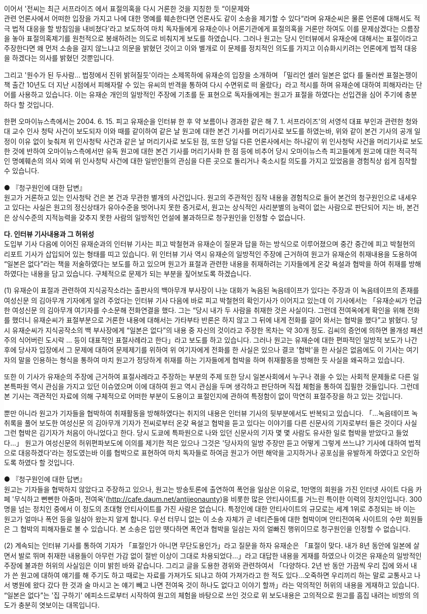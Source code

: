 이어서 '전씨는 최근 서프라이즈 에서 표절의혹을 다시 거론한 것을 지칭한 듯 “이문제와   
관련 언론사에서 어떠한 입장을 가지고 나에 대한 명예를 훼손한다면 언론사도 같이 소송을 제기할 수 있다“라며 유재순씨은 물론 언론에 대해서도 적극 법적 대응을 할 방침임을 내비쳤다'라고 보도하여 마치 독자들에게 유재순이나 어론기관에게 표절의혹을 거론만 하여도 이를 문제삼겠다는 으름장을 놓아 표절의혹제기를 원천적으로 봉쇄하려는 의도로 비춰지게 보도를 하였습니다. 그러나 원고는 당시 인터뷰에서 유재순에 대해서는 표절이라고 주장한다면 왜 먼저 소송을 걸지 않느냐고 의문을 밝혔던 것이고 이와 별개로 이 문제를 정치적인 의도를 가지고 이슈화시키려는 언론에게 법적 대응을 하겠다는 의사를 밝혔던 것뿐입니다.    
  
그리고 '원수가 된 두사람... 법정에서 진위 밝혀질듯'이라는 소제목하에 유재순의 입장을 소개하며 「밀리언 셀러 일본은 없다 를 둘러싼 표절논쟁이 책 출간 10년도 더 지난 시점에서 피해자랄 수 있는 유씨의 반격을 통하여 다시 수면위로 떠 올랐다」라고 적시를 하며 유재순에 대하여 피해자라는 단어를 사용하고 있습니다. 이는 유재순 개인의 일방적인 주장에 기초를 둔 표현으로 독자들에게는 원고가 표절을 하였다는 선입견을 심어 주기에 충분하다 할 것입니다.    
  
한편 오마이뉴스측에서는 2004. 6. 15. 피고 유재순을 인터뷰 한 후 약 보름이나 경과한 같은 해 7. 1. 서프라이즈'의 서영석 대표 부인과 관련한 청와대 교수 인사 청탁 사건이 보도되자 이와 때를 같이하여 같은 날 원고에 대한 본건 기사를 머리기사로 보도를 하였는바, 위와 같이 본건 기사의 공개 일정이 이유 없이 늦춰져 위 인사청탁 사건과 같은 날 머리기사로 보도된 점, 또한 당일 다른 언론사에서는 하나같이 위 인사청탁 사건을 머리기사로 보도한 것에 반하여 오마이뉴스측에서만 유독 원고에 대한 본건 기사를 머리기사화 한 점 등에 비추어 당시 오마이뉴스측 피고들에게 원고에 대한 적극적인 명예훼손의 의사 외에 위 인사청탁 사건에 대한 일반인들의 관심을 다른 곳으로 돌리거나 축소시킬 의도를 가지고 있었음을 경험칙상 쉽게 짐작할 수 있습니다.    
  
● 『청구원인에 대한 답변』   
원고가 거론하고 있는 인사청탁 건은 본 건과 무관한 별개의 사건입니다. 원고의 주관적인 짐작 내용을 경험칙으로 들어 본건의 청구원인으로 내세우고 있다는 사실은 원고의 정신상태가 유아수준을 벗어나지 못한 증거로서, 원고는 상식적인 사리분별의 능력이 없는 사람으로 판단되어 지는 바, 본건은 상식수준의 지적능력을 갖추지 못한 사람의 일방적인 언설에 불과하므로 청구원인을 인정할 수 없습니다.    
  
**다. 인터뷰 기사내용과 그 허위성**  
도입부 기사 다음에 이어진 유재순과의 인터뷰 기사는 피고 박철현과 유재순이 질문과 답을 하는 방식으로 이루어졌으며 중간 중간에 피고 박철현의 리포트 기사가 삽입되어 있는 형태를 띠고 있습니다. 위 인터뷰 기사 역시 유재순의 일방적인 주장에 근거하여 원고가 유재순의 취재내용을 도용하여 “일본은 없다”라는 책을 저술하였다는 보도를 하고 있으며 원고가 표절과 관련한 내용을 취재하려는 기자들에게 온갖 욕설과 협박을 하여 취재를 방해하였다는 내용을 담고 있습니다. 구체적으로 문제가 되는 부분을 짚어보도록 하겠습니다. 
  
  
(1) 유재순이 표절과 관련하여 지식공작소라는 출판사의 백아무개 부사장이 나눈 대화가 녹음된 녹음테이프가 있다는 주장과 이 녹음테이프의 존재를 여성신문 의 김아무개 기자에게 알려 주었다는 인터뷰 기사 다음에 바로 피고 박철현의 확인기사가 이어지고 있는데 이 기사에서는 「유재순씨가 언급한 여성신문 의 김아무개 여기자를 수소문해 전화연결을 했다. 그는 “당시 내가 두 사람을 취재한 것은 사실이다. 그런데 전여옥에게 확인을 위해 전화를 했더니 유재순씨가 표절부분으로 거론한 내용에 대해서는 가타부타 반론은 하지 않고 그 뒤에 내게 전화를 걸어 와서는 협박을 했다”고 밝혔다. 당시 유재순씨가 지식공작소의 백 부사장에게 “일본은 없다”의 내용 중 자신의 것이라고 주장한 목차는 약 30개 정도. 김씨의 증언에 의하면 몰개성 패션주의 식어버린 도시락 ... 등이 대표적인 표절사례라고 한다」라고 보도를 하고 있습니다. 그러나 원고는 유재순에 대한 편파적인 일방적 보도가 나간 후에 당사자 입장에서 그 문제에 대하여 문제제기를 위하여 위 여기자에게 전화를 한 사실은 있으나 결코 '협박'을 한 사실은 없음에도 이 기사는 여기자의 말을 인용하는 형식을 통하여 마치 원고가 정당하게 취재를 하는 기자들에게 협박을 하며 취재활동을 방해한 듯 사실을 왜곡하고 있습니다.    
  
또한 이 기사가 유재순의 주장에 근거하여 표절사례라고 주장하는 부분의 주제 또한 당시 일본사회에서 누구나 겪을 수 있는 사회적 문제들로 다른 일본특파원 역시 관심을 가지고 있던 이슈였으며 이에 대하여 원고 역시 관심을 두며 생각하고 판단하며 직접 체험을 통하여 집필한 것들입니다. 그런데 본 기사는 객관적인 자료에 의해 구체적으로 어떠한 부분이 도용이고 표절인지에 관하여 특정함이 없이 막연히 표절주장을 하고 있는 것입니다. 
  
  
뿐만 아니라 원고가 기자들을 협박하여 취재활동을 방해하였다는 취지의 내용은 인터뷰 기사의 뒷부분에서도 반복되고 있습니다. 「...녹음테이프 녹취록을 풀어 보도한 여성신문 의 김아무개 기자가 전씨로부터 온갖 욕설고 협박을 듣고 있다는 이야기를 다른 신문사의 기자로부터 들은 것이다 사실 그런 협박은 김기자가 처음이 아니었다고 한다. 당시 도쿄에 특파원으로 나와 있던 신문사의 기자 몇 몇 사람도 유사한 일로 협박을 받았다고 들었다...」 원고가 여성신문의 허위편파보도에 이의를 제기한 적은 있으나 그것은 '당사자의 일방 주장만 듣고 어떻게 그렇게 쓰느냐? 기사에 대하여 법적으로 대응하겠다'라는 정도였는바 이를 협박으로 표현하여 마치 독자들로 하여금 원고가 어떤 해악을 고지하거나 공포심을 유발하게 하였다고 오인하도록 하였다 할 것입니다. 
  
  
● 『청구원인에 대한 답변』   
원고는 기자들을 협박하지 않았다고 주장하고 있으나, 원고는 방송토론에 출연하여 폭언을 일삼은 이유로, 1만명의 회원을 가진 인터넷 사이트 다음 카페 '무식하고 뻔뻔한 아줌마, 전여옥'(http://cafe.daum.net/antijeonaunty)을 비롯한 많은 안티사이트를 거느린 특이한 이력의 정치인입니다. 300명을 넘는 정치인 중에서 이 정도의 초대형 안티사이트를 가진 사람은 없습니다. 특정인에 대한 안티사이트의 규모로는 세계 1위로 추정되는 바 이는 원고가 얼마나 폭언 등을 일삼아 왔는지 알게 합니다. 우선 터무니 없는 이 소송 자체가 곧 네티즌들에 대한 협박이며 안티전여옥 사이트의 수만 회원들은 그 협박의 피해자들로 볼 수 있습니다. 본 소송은 입만 뗏다하면 폭언과 협박을 일삼는 자의 얼빠진 행위이므로 청구원인을 인정할 수 없습니다. 
  
  
(2) 계속되는 인터뷰 기사를 통하여 기자가 「표절인가 아니면 무단도용인가」라고 질문을 하자 유재순은 「표절이 맞다. 내가 8년 동안에 일본에 살면서 발로 뛰며 취재한 내용들이 아무런 가감 없이 절반 이상이 그대로 차용되었다...」라고 대답한 내용을 게재를 하였으나 이것은 유재순의 일방적인 주장에 불과한 허위의 사실임은 이미 밝힌 바와 같습니다. 그리고 글을 도용한 경위와 관련하여서 「다양하다. 2년 반 동안 가끔씩 우리 집에 와서 내가 쓴 원고에 대하여 얘기를 해 주기도 하고 때로는 자료를 가져가도 되냐고 하여 가져가라고 한 적도 있다...오죽하면 우리끼리 하는 말로 교통사고 나서 병원에 왔다 갔다 한 것과 술 마시고 논 얘기 빼고 나면 전여옥 것이 하나도 없다고 이야기 할까」라는 악의적인 허위의 내용을 게재하고 있습니다. “일본은 없다”는 '집 구하기' 에피소드로부터 시작하여 원고의 체험을 바탕으로 쓰인 것으로 위 보도내용은 고의적으로 원고를 흠집 내려는 비방의 의도가 충분히 엿보이는 대목입니다.    
  